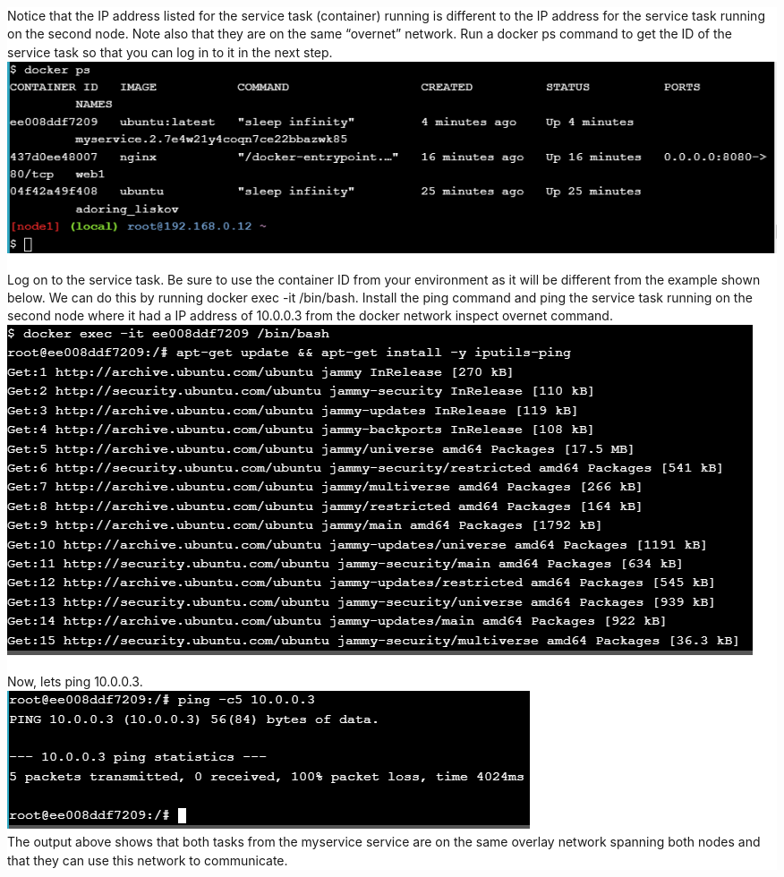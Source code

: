 Notice that the IP address listed for the service task (container) running is different to the IP address for the service task running on the second node. Note also that they are on the same “overnet” network.
Run a docker ps command to get the ID of the service task so that you can log in to it in the next step.<br>
![gb34](https://github.com/AnggitaAlbiantara/tekn-cloud-computing/blob/218dc073d7fae120bab0336082c637638dbfb60a/minggu-10/34.PNG)<br>

Log on to the service task. Be sure to use the container ID from your environment as it will be different from the example shown below. We can do this by running docker exec -it <CONTAINER ID> /bin/bash. Install the ping command and ping the service task running on the second node where it had a IP address of 10.0.0.3 from the docker network inspect overnet command.<br>
![gb35](https://github.com/AnggitaAlbiantara/tekn-cloud-computing/blob/218dc073d7fae120bab0336082c637638dbfb60a/minggu-10/35.PNG)<br>

Now, lets ping 10.0.0.3.<br>
![gb36](https://github.com/AnggitaAlbiantara/tekn-cloud-computing/blob/218dc073d7fae120bab0336082c637638dbfb60a/minggu-10/36.PNG)<br>
The output above shows that both tasks from the myservice service are on the same overlay network spanning both nodes and that they can use this network to communicate.
